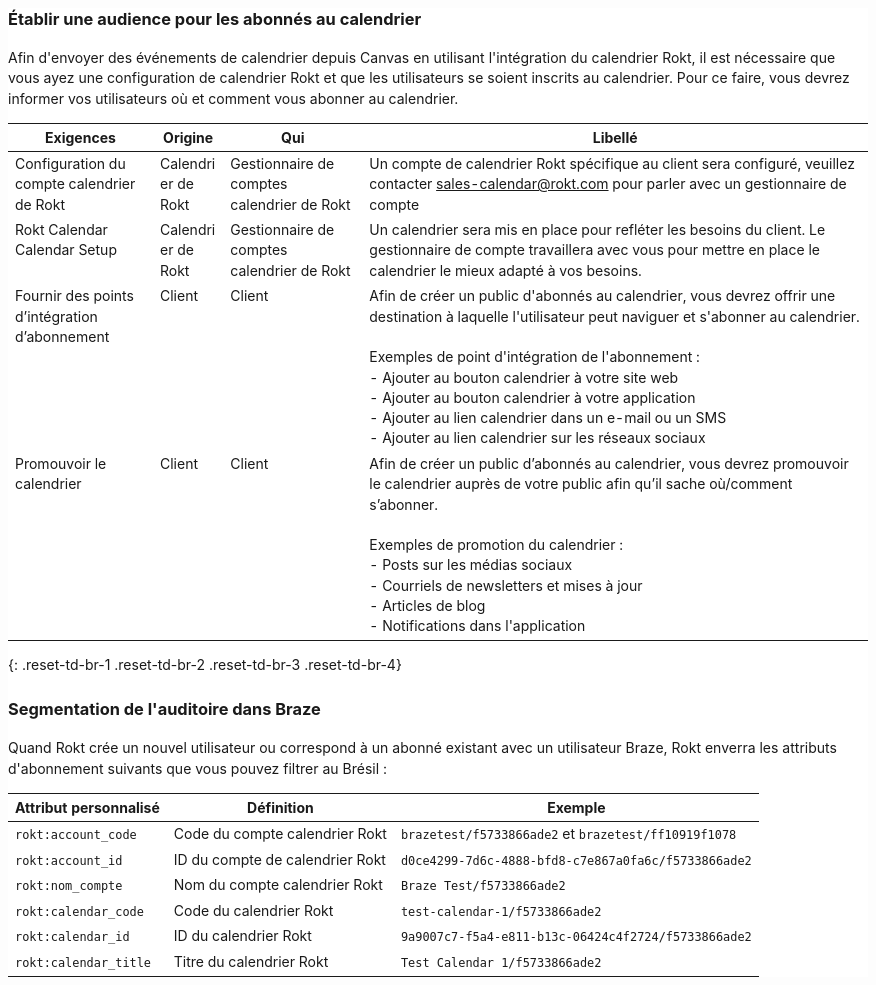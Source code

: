 ### Établir une audience pour les abonnés au calendrier

Afin d'envoyer des événements de calendrier depuis Canvas en utilisant l'intégration du calendrier Rokt, il est nécessaire que vous ayez une configuration de calendrier Rokt et que les utilisateurs se soient inscrits au calendrier. Pour ce faire, vous devrez informer vos utilisateurs où et comment vous abonner au calendrier.

| Exigences                                     | Origine            | Qui                                        | Libellé                                                                                                                                                                                                                                                                                                                                                                                                                                                                                 |
| --------------------------------------------- | ------------------ | ------------------------------------------ | --------------------------------------------------------------------------------------------------------------------------------------------------------------------------------------------------------------------------------------------------------------------------------------------------------------------------------------------------------------------------------------------------------------------------------------------------------------------------------------- |
| Configuration du compte calendrier de Rokt    | Calendrier de Rokt | Gestionnaire de comptes calendrier de Rokt | Un compte de calendrier Rokt spécifique au client sera configuré, veuillez contacter [sales-calendar@rokt.com](mailto:sales-calendar@rokt.com) pour parler avec un gestionnaire de compte                                                                                                                                                                                                                                                                                               |
| Rokt Calendar Calendar Setup                  | Calendrier de Rokt | Gestionnaire de comptes calendrier de Rokt | Un calendrier sera mis en place pour refléter les besoins du client. Le gestionnaire de compte travaillera avec vous pour mettre en place le calendrier le mieux adapté à vos besoins.                                                                                                                                                                                                                                                                                                  |
| Fournir des points d’intégration d’abonnement | Client             | Client                                     | Afin de créer un public d'abonnés au calendrier, vous devrez offrir une destination à laquelle l'utilisateur peut naviguer et s'abonner au calendrier.<br><br>Exemples de point d'intégration de l'abonnement :<br>- Ajouter au bouton calendrier à votre site web<br>- Ajouter au bouton calendrier à votre application<br>- Ajouter au lien calendrier dans un e-mail ou un SMS<br>- Ajouter au lien calendrier sur les réseaux sociaux<br> |
| Promouvoir le calendrier                      | Client             | Client                                     | Afin de créer un public d’abonnés au calendrier, vous devrez promouvoir le calendrier auprès de votre public afin qu’il sache où/comment s’abonner. <br><br>Exemples de promotion du calendrier :<br>- Posts sur les médias sociaux<br>- Courriels de newsletters et mises à jour<br>- Articles de blog<br>- Notifications dans l'application                                                                                                       |
{: .reset-td-br-1 .reset-td-br-2 .reset-td-br-3 .reset-td-br-4}

### Segmentation de l'auditoire dans Braze

Quand Rokt crée un nouvel utilisateur ou correspond à un abonné existant avec un utilisateur Braze, Rokt enverra les attributs d'abonnement suivants que vous pouvez filtrer au Brésil :

| Attribut personnalisé     | Définition                                                                     | Exemple                                                                                            |
| ------------------------- | ------------------------------------------------------------------------------ | -------------------------------------------------------------------------------------------------- |
| `rokt:account_code`       | Code du compte calendrier Rokt                                                 | `brazetest/f5733866ade2` et `brazetest/ff10919f1078`                                               |
| `rokt:account_id`         | ID du compte de calendrier Rokt                                                | `d0ce4299-7d6c-4888-bfd8-c7e867a0fa6c/f5733866ade2`                                                |
| `rokt:nom_compte`         | Nom du compte calendrier Rokt                                                  | `Braze Test/f5733866ade2`                                                                          |
| `rokt:calendar_code`      | Code du calendrier Rokt                                                        | `test-calendar-1/f5733866ade2`                                                                     |
| `rokt:calendar_id`        | ID du calendrier Rokt                                                          | `9a9007c7-f5a4-e811-b13c-06424c4f2724/f5733866ade2`                                                |
| `rokt:calendar_title`     | Titre du calendrier Rokt                                                       | `Test Calendar 1/f5733866ade2`                                                                     |